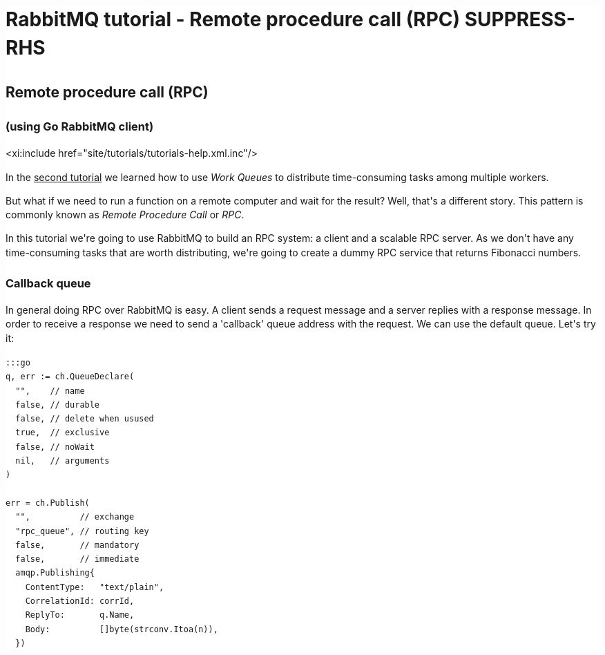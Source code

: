 
# RabbitMQ tutorial - Remote procedure call (RPC) SUPPRESS-RHS

## Remote procedure call (RPC)
### (using Go RabbitMQ client)

<xi:include href="site/tutorials/tutorials-help.xml.inc"/>


In the [second tutorial](tutorial-two-go.html) we learned how to
use _Work Queues_ to distribute time-consuming tasks among multiple
workers.

But what if we need to run a function on a remote computer and wait for
the result?  Well, that's a different story. This pattern is commonly
known as _Remote Procedure Call_ or _RPC_.

In this tutorial we're going to use RabbitMQ to build an RPC system: a
client and a scalable RPC server. As we don't have any time-consuming
tasks that are worth distributing, we're going to create a dummy RPC
service that returns Fibonacci numbers.

### Callback queue

In general doing RPC over RabbitMQ is easy. A client sends a request
message and a server replies with a response message. In order to
receive a response we need to send a 'callback' queue address with the
request. We can use the default queue.
Let's try it:

    :::go
    q, err := ch.QueueDeclare(
      "",    // name
      false, // durable
      false, // delete when usused
      true,  // exclusive
      false, // noWait
      nil,   // arguments
    )

    err = ch.Publish(
      "",          // exchange
      "rpc_queue", // routing key
      false,       // mandatory
      false,       // immediate
      amqp.Publishing{
        ContentType:   "text/plain",
        CorrelationId: corrId,
        ReplyTo:       q.Name,
        Body:          []byte(strconv.Itoa(n)),
      })
